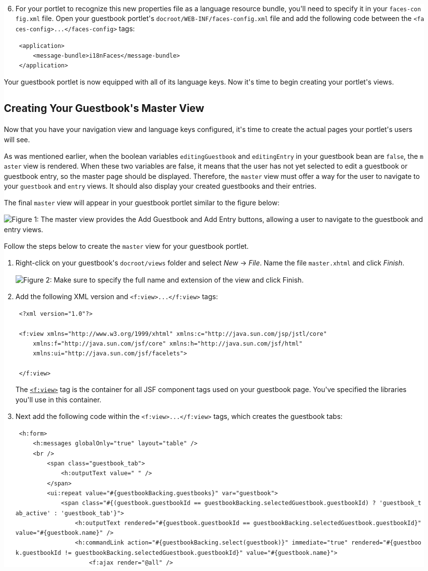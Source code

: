 6. For your portlet to recognize this new properties file as a language resource
   bundle, you'll need to specify it in your `faces-config.xml` file. Open your
   guestbook portlet's `docroot/WEB-INF/faces-config.xml` file and add the
   following code between the `<faces-config>...</faces-config>` tags: 

        <application>
            <message-bundle>i18nFaces</message-bundle>
        </application>

Your guestbook portlet is now equipped with all of its language keys. Now it's
time to begin creating your portlet's views. 

## Creating Your Guestbook's Master View

Now that you have your navigation view and language keys configured, it's time
to create the actual pages your portlet's users will see.

As was mentioned earlier, when the boolean variables `editingGuestbook` and
`editingEntry` in your guestbook bean are `false`, the `master` view is
rendered. When these two variables are false, it means that the user has not yet
selected to edit a guestbook or guestbook entry, so the master page should be
displayed. Therefore, the `master` view must offer a way for the user to
navigate to your `guestbook` and `entry` views. It should also display your
created guestbooks and their entries. 

The final `master` view will appear in your guestbook portlet similar to the
figure below: 

![Figure 1: The `master` view provides the *Add Guestbook* and *Add Entry* buttons, allowing a user to navigate to the `guestbook` and `entry` views.](../../../images/jsf-master-view.png)

Follow the steps below to create the `master` view for your guestbook portlet. 

1. Right-click on your guestbook's `docroot/views` folder and select *New*
   &rarr; *File*. Name the file `master.xhtml` and click *Finish*. 

    ![Figure 2: Make sure to specify the full name and extension of the view and click *Finish*.](../../../images/master-view-wizard.png)

2. Add the following XML version and `<f:view>...</f:view>` tags: 

        <?xml version="1.0"?>

        <f:view xmlns="http://www.w3.org/1999/xhtml" xmlns:c="http://java.sun.com/jsp/jstl/core"
            xmlns:f="http://java.sun.com/jsf/core" xmlns:h="http://java.sun.com/jsf/html" 
            xmlns:ui="http://java.sun.com/jsf/facelets">
	
        </f:view>

    The
    [`<f:view>`](https://javaserverfaces.java.net/nonav/docs/2.2/vdldocs/facelets/f/view.html)
    tag is the container for all JSF component tags used on your guestbook page.
    You've specified the libraries you'll use in this container. 

3. Next add the following code within the `<f:view>...</f:view>` tags, which
   creates the guestbook tabs: 

        <h:form>
            <h:messages globalOnly="true" layout="table" />
            <br />
                <span class="guestbook_tab">
                    <h:outputText value=" " />
                </span>
                <ui:repeat value="#{guestbookBacking.guestbooks}" var="guestbook">
                    <span class="#{(guestbook.guestbookId == guestbookBacking.selectedGuestbook.guestbookId) ? 'guestbook_tab_active' : 'guestbook_tab'}">
                        <h:outputText rendered="#{guestbook.guestbookId == guestbookBacking.selectedGuestbook.guestbookId}" value="#{guestbook.name}" />
                        <h:commandLink action="#{guestbookBacking.select(guestbook)}" immediate="true" rendered="#{guestbook.guestbookId != guestbookBacking.selectedGuestbook.guestbookId}" value="#{guestbook.name}">
                            <f:ajax render="@all" />